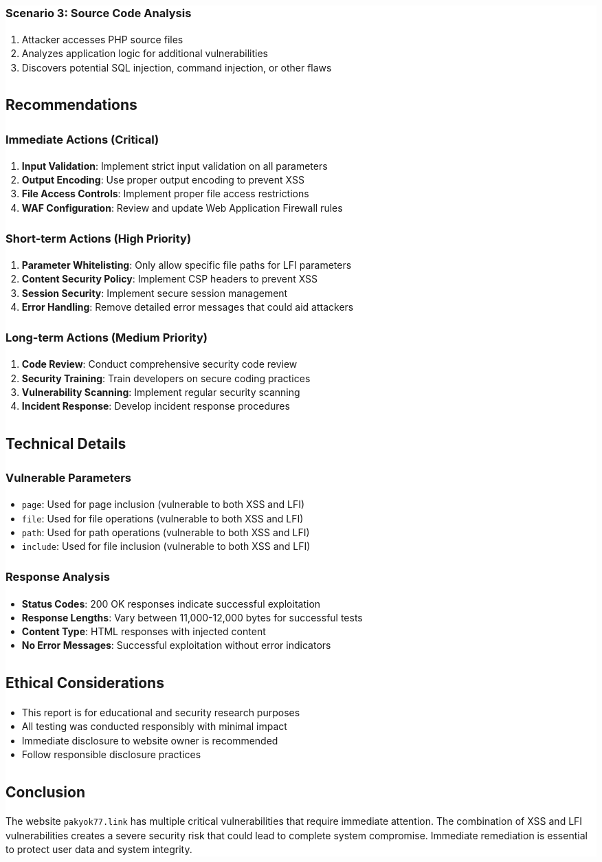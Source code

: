 ### Scenario 3: Source Code Analysis
1. Attacker accesses PHP source files
2. Analyzes application logic for additional vulnerabilities
3. Discovers potential SQL injection, command injection, or other flaws

## Recommendations

### Immediate Actions (Critical)
1. **Input Validation**: Implement strict input validation on all parameters
2. **Output Encoding**: Use proper output encoding to prevent XSS
3. **File Access Controls**: Implement proper file access restrictions
4. **WAF Configuration**: Review and update Web Application Firewall rules

### Short-term Actions (High Priority)
1. **Parameter Whitelisting**: Only allow specific file paths for LFI parameters
2. **Content Security Policy**: Implement CSP headers to prevent XSS
3. **Session Security**: Implement secure session management
4. **Error Handling**: Remove detailed error messages that could aid attackers

### Long-term Actions (Medium Priority)
1. **Code Review**: Conduct comprehensive security code review
2. **Security Training**: Train developers on secure coding practices
3. **Vulnerability Scanning**: Implement regular security scanning
4. **Incident Response**: Develop incident response procedures

## Technical Details

### Vulnerable Parameters
- `page`: Used for page inclusion (vulnerable to both XSS and LFI)
- `file`: Used for file operations (vulnerable to both XSS and LFI)
- `path`: Used for path operations (vulnerable to both XSS and LFI)
- `include`: Used for file inclusion (vulnerable to both XSS and LFI)

### Response Analysis
- **Status Codes**: 200 OK responses indicate successful exploitation
- **Response Lengths**: Vary between 11,000-12,000 bytes for successful tests
- **Content Type**: HTML responses with injected content
- **No Error Messages**: Successful exploitation without error indicators

## Ethical Considerations
- This report is for educational and security research purposes
- All testing was conducted responsibly with minimal impact
- Immediate disclosure to website owner is recommended
- Follow responsible disclosure practices

## Conclusion
The website `pakyok77.link` has multiple critical vulnerabilities that require immediate attention. The combination of XSS and LFI vulnerabilities creates a severe security risk that could lead to complete system compromise. Immediate remediation is essential to protect user data and system integrity.